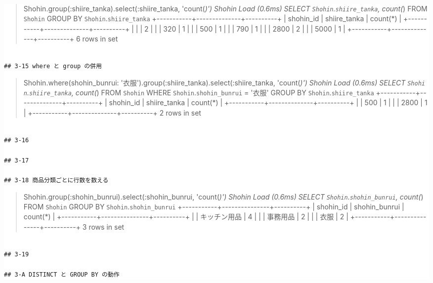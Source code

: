 > Shohin.group(:shiire_tanka).select(:shiire_tanka, 'count(*)')
  Shohin Load (0.6ms)  SELECT `Shohin`.`shiire_tanka`, count(*) FROM `Shohin` GROUP BY `Shohin`.`shiire_tanka`
+-----------+--------------+----------+
| shohin_id | shiire_tanka | count(*) |
+-----------+--------------+----------+
|           |              | 2        |
|           | 320          | 1        |
|           | 500          | 1        |
|           | 790          | 1        |
|           | 2800         | 2        |
|           | 5000         | 1        |
+-----------+--------------+----------+
6 rows in set
```

## 3-15 where と group の併用

```
> Shohin.where(shohin_bunrui: '衣服').group(:shiire_tanka).select(:shiire_tanka, 'count(*)')
  Shohin Load (0.6ms)  SELECT `Shohin`.`shiire_tanka`, count(*) FROM `Shohin` WHERE `Shohin`.`shohin_bunrui` = '衣服' GROUP BY `Shohin`.`shiire_tanka`
+-----------+--------------+----------+
| shohin_id | shiire_tanka | count(*) |
+-----------+--------------+----------+
|           | 500          | 1        |
|           | 2800         | 1        |
+-----------+--------------+----------+
2 rows in set


```

## 3-16

## 3-17

## 3-18 商品分類ごとに行数を数える

```
> Shohin.group(:shohin_bunrui).select(:shohin_bunrui, 'count(*)')
  Shohin Load (0.6ms)  SELECT `Shohin`.`shohin_bunrui`, count(*) FROM `Shohin` GROUP BY `Shohin`.`shohin_bunrui`
+-----------+---------------+----------+
| shohin_id | shohin_bunrui | count(*) |
+-----------+---------------+----------+
|           | キッチン用品  | 4        |
|           | 事務用品      | 2        |
|           | 衣服          | 2        |
+-----------+---------------+----------+
3 rows in set
```

## 3-19

## 3-A DISTINCT と GROUP BY の動作
```